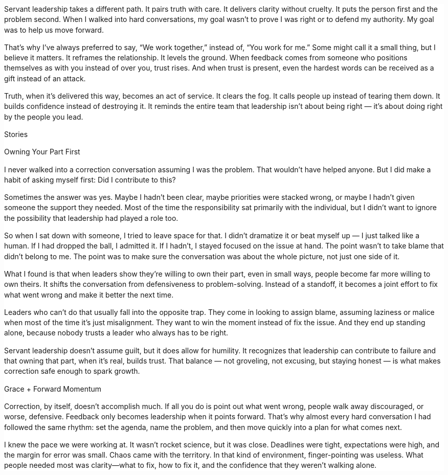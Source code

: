 Servant leadership takes a different path. It pairs truth with care. It delivers clarity without cruelty. It puts the person first and the problem second. When I walked into hard conversations, my goal wasn’t to prove I was right or to defend my authority. My goal was to help us move forward.

That’s why I’ve always preferred to say, “We work together,” instead of, “You work for me.” Some might call it a small thing, but I believe it matters. It reframes the relationship. It levels the ground. When feedback comes from someone who positions themselves as with you instead of over you, trust rises. And when trust is present, even the hardest words can be received as a gift instead of an attack.

Truth, when it’s delivered this way, becomes an act of service. It clears the fog. It calls people up instead of tearing them down. It builds confidence instead of destroying it. It reminds the entire team that leadership isn’t about being right — it’s about doing right by the people you lead.

Stories

Owning Your Part First

I never walked into a correction conversation assuming I was the problem. That wouldn’t have helped anyone. But I did make a habit of asking myself first: Did I contribute to this?

Sometimes the answer was yes. Maybe I hadn’t been clear, maybe priorities were stacked wrong, or maybe I hadn’t given someone the support they needed. Most of the time the responsibility sat primarily with the individual, but I didn’t want to ignore the possibility that leadership had played a role too.

So when I sat down with someone, I tried to leave space for that. I didn’t dramatize it or beat myself up — I just talked like a human. If I had dropped the ball, I admitted it. If I hadn’t, I stayed focused on the issue at hand. The point wasn’t to take blame that didn’t belong to me. The point was to make sure the conversation was about the whole picture, not just one side of it.

What I found is that when leaders show they’re willing to own their part, even in small ways, people become far more willing to own theirs. It shifts the conversation from defensiveness to problem-solving. Instead of a standoff, it becomes a joint effort to fix what went wrong and make it better the next time.

Leaders who can’t do that usually fall into the opposite trap. They come in looking to assign blame, assuming laziness or malice when most of the time it’s just misalignment. They want to win the moment instead of fix the issue. And they end up standing alone, because nobody trusts a leader who always has to be right.

Servant leadership doesn’t assume guilt, but it does allow for humility. It recognizes that leadership can contribute to failure and that owning that part, when it’s real, builds trust. That balance — not groveling, not excusing, but staying honest — is what makes correction safe enough to spark growth.

Grace + Forward Momentum

Correction, by itself, doesn’t accomplish much. If all you do is point out what went wrong, people walk away discouraged, or worse, defensive. Feedback only becomes leadership when it points forward. That’s why almost every hard conversation I had followed the same rhythm: set the agenda, name the problem, and then move quickly into a plan for what comes next.

I knew the pace we were working at. It wasn’t rocket science, but it was close. Deadlines were tight, expectations were high, and the margin for error was small. Chaos came with the territory. In that kind of environment, finger-pointing was useless. What people needed most was clarity—what to fix, how to fix it, and the confidence that they weren’t walking alone.
